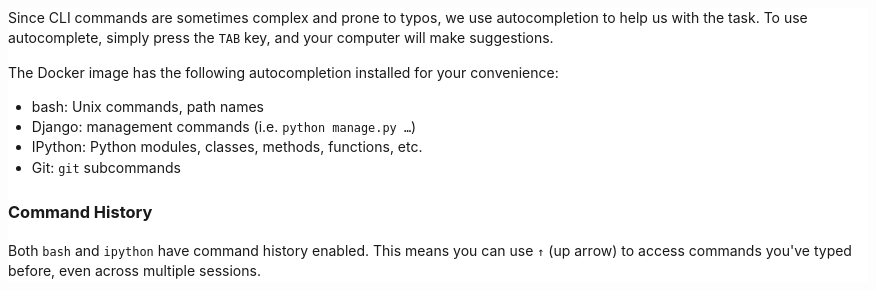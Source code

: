 Since CLI commands are sometimes complex and prone to typos, we use
autocompletion to help us with the task. To use autocomplete, simply press the
`TAB` key, and your computer will make suggestions.

The Docker image has the following autocompletion installed for your
convenience:

- bash: Unix commands, path names
- Django: management commands (i.e. `python manage.py …`)
- IPython: Python modules, classes, methods, functions, etc.
- Git: `git` subcommands

### Command History

Both `bash` and `ipython` have command history enabled. This means you can use
`↑` (up arrow) to access commands you've typed before, even across multiple
sessions.

[atom]: https://atom.io
[change-settings]: https://tutorial.djangogirls.org/en/django_start_project/#changing-settings
[cli-intro]: https://tutorial.djangogirls.org/en/intro_to_command_line/
[code-editor]: https://tutorial.djangogirls.org/en/installation/#install-a-code-editor
[deploy-installing-git]: https://tutorial.djangogirls.org/en/deploy/#installing-git
[deploy-push-code]: https://tutorial.djangogirls.org/en/deploy/#pushing-your-code-to-github
[deploy-pythonanywhere]: https://tutorial.djangogirls.org/en/deploy/#setting-up-our-blog-on-pythonanywhere
[deploy-start-git-repo]: https://tutorial.djangogirls.org/en/deploy/#starting-our-git-repository
[deploy]: https://tutorial.djangogirls.org/en/deploy/
[django installation]: https://tutorial.djangogirls.org/en/django_installation/
[docker platforms]: https://docs.docker.com/install/#supported-platforms
[docker-compose]: https://docs.docker.com/compose/install/
[first-project]: https://tutorial.djangogirls.org/en/django_start_project/
[fork]: https://github.com/gsong/my-first-blog/fork
[github]: https://github.com
[installation]: https://tutorial.djangogirls.org/en/installation/
[internet]: https://tutorial.djangogirls.org/en/how_the_internet_works/
[ipython]: https://ipython.org
[pa-account]: https://tutorial.djangogirls.org/en/installation/#create-a-pythonanywhere-account
[post installation for Linux]: https://docs.docker.com/install/linux/linux-postinstall/
[python installation]: https://tutorial.djangogirls.org/en/python_installation/
[sublime text]: https://www.sublimetext.com
[tutorial]: https://tutorial.djangogirls.org/en
[vsc]: https://code.visualstudio.com
